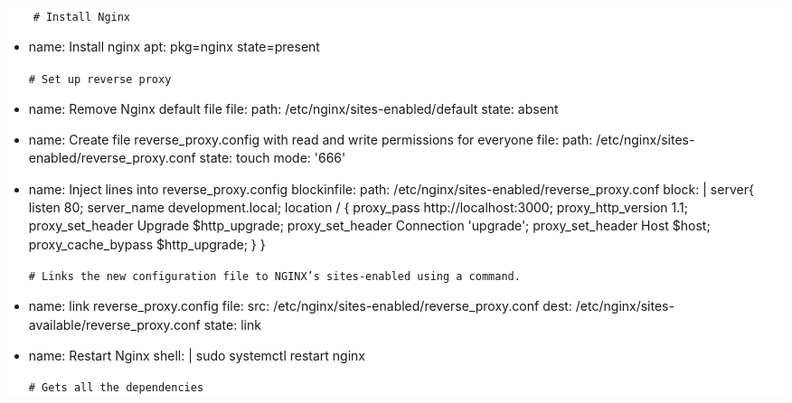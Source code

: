         # Install Nginx
  - name: Install nginx
    apt: pkg=nginx state=present

        # Set up reverse proxy

  - name: Remove Nginx default file
    file:
      path: /etc/nginx/sites-enabled/default
      state: absent

  - name: Create file reverse_proxy.config with read and write permissions for everyone
    file:
      path: /etc/nginx/sites-enabled/reverse_proxy.conf
      state: touch
      mode: '666'

  - name: Inject lines into reverse_proxy.config
    blockinfile:
      path: /etc/nginx/sites-enabled/reverse_proxy.conf
      block: |
        server{
          listen 80;
          server_name development.local;
          location / {
              proxy_pass http://localhost:3000;
              proxy_http_version 1.1;
              proxy_set_header Upgrade $http_upgrade;
              proxy_set_header Connection 'upgrade';
              proxy_set_header Host $host;
              proxy_cache_bypass $http_upgrade;
          }
        }

        # Links the new configuration file to NGINX’s sites-enabled using a command.

  - name: link reverse_proxy.config
    file:
      src: /etc/nginx/sites-enabled/reverse_proxy.conf
      dest: /etc/nginx/sites-available/reverse_proxy.conf
      state: link

  - name: Restart Nginx
    shell: |
      sudo systemctl restart nginx

        # Gets all the dependencies
